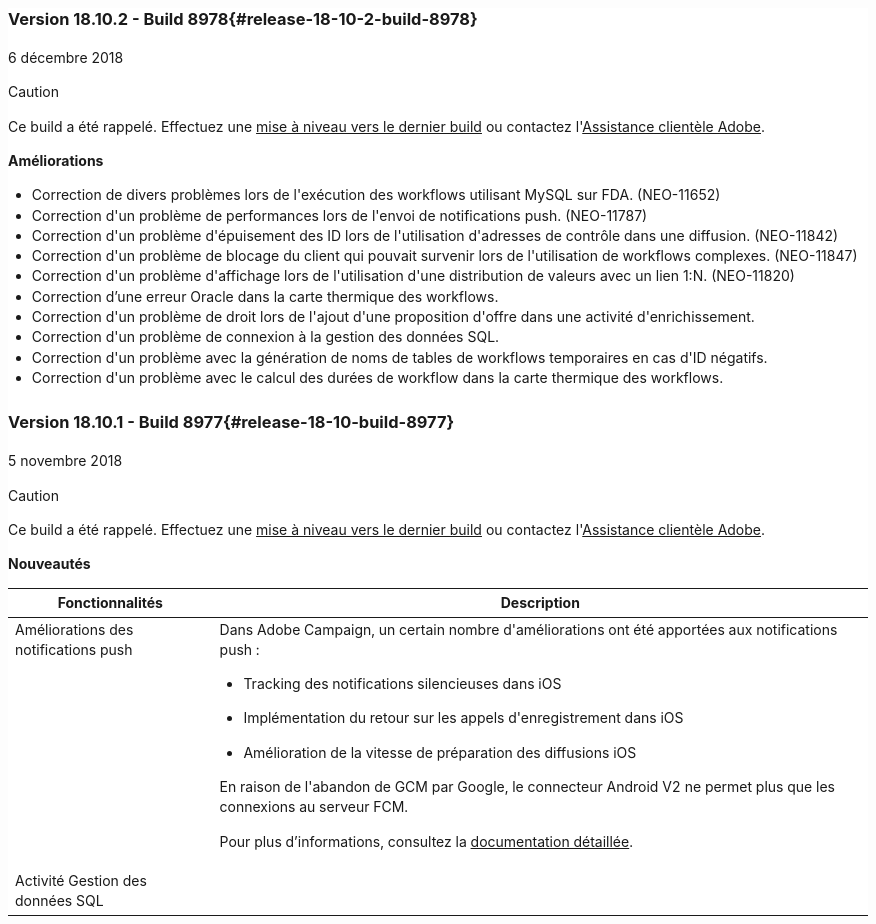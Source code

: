 ### Version 18.10.2 - Build 8978{#release-18-10-2-build-8978}

6 décembre 2018

>[!CAUTION]
>
>Ce build a été rappelé. Effectuez une [mise à niveau vers le dernier build](../../production/using/build-upgrade.md) ou contactez l&#39;[Assistance clientèle Adobe](https://helpx.adobe.com/fr/enterprise/admin-guide.html/enterprise/using/support-for-experience-cloud.ug.html).

**Améliorations**

* Correction de divers problèmes lors de l&#39;exécution des workflows utilisant MySQL sur FDA. (NEO-11652)
* Correction d&#39;un problème de performances lors de l&#39;envoi de notifications push. (NEO-11787)
* Correction d&#39;un problème d&#39;épuisement des ID lors de l&#39;utilisation d&#39;adresses de contrôle dans une diffusion. (NEO-11842)
* Correction d&#39;un problème de blocage du client qui pouvait survenir lors de l&#39;utilisation de workflows complexes. (NEO-11847)
* Correction d&#39;un problème d&#39;affichage lors de l&#39;utilisation d&#39;une distribution de valeurs avec un lien 1:N. (NEO-11820)
* Correction dʼune erreur Oracle dans la carte thermique des workflows.
* Correction d&#39;un problème de droit lors de l&#39;ajout d&#39;une proposition d&#39;offre dans une activité d&#39;enrichissement.
* Correction d&#39;un problème de connexion à la gestion des données SQL.
* Correction d&#39;un problème avec la génération de noms de tables de workflows temporaires en cas d&#39;ID négatifs.
* Correction d&#39;un problème avec le calcul des durées de workflow dans la carte thermique des workflows.


### Version 18.10.1 - Build 8977{#release-18-10-build-8977}

5 novembre 2018

>[!CAUTION]
>
>Ce build a été rappelé. Effectuez une [mise à niveau vers le dernier build](../../production/using/build-upgrade.md) ou contactez l&#39;[Assistance clientèle Adobe](https://helpx.adobe.com/fr/enterprise/admin-guide.html/enterprise/using/support-for-experience-cloud.ug.html).

**Nouveautés**

<table> 
 <thead> 
  <tr> 
   <th> Fonctionnalités<br /> </th> 
   <th> Description<br /> </th> 
  </tr> 
 </thead> 
 <tbody> 
  <tr> 
   <td> Améliorations des notifications push<br /> </td> 
   <td> Dans Adobe Campaign, un certain nombre d'améliorations ont été apportées aux notifications push :<br /> 
    <ul> 
     <li> <p>Tracking des notifications silencieuses dans iOS </p> </li> 
     <li> <p>Implémentation du retour sur les appels d'enregistrement dans iOS</p> </li> 
     <li> <p>Amélioration de la vitesse de préparation des diffusions iOS</p> </li> 
    </ul> <p>En raison de l'abandon de GCM par Google, le connecteur Android V2 ne permet plus que les connexions au serveur FCM.</p><p>Pour plus d’informations, consultez la <a href="../../delivery/using/integrating-campaign-sdk-into-the-mobile-application.md">documentation détaillée</a>.</p> </td> 
  </tr> 
  <tr> 
   <td> Activité Gestion des données SQL<br /> </td> 
